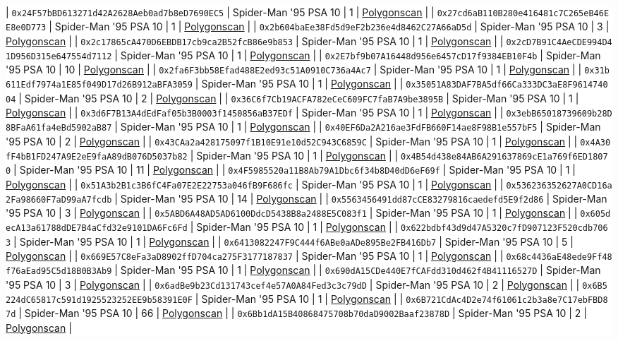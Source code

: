 | `0x24F57bBD613271d42A2628Aeb0ad7b8eD7690EC5` | Spider-Man '95 PSA 10 | 1 | [Polygonscan](https://polygonscan.com/tx/0xa6e6f7b55088485fd53f09fb05f99fb6ebe6427392cbe8be24946bd559b22e47) |
| `0x27cd6aB110B280e416481c7C265eB46EE8e0D773` | Spider-Man '95 PSA 10 | 1 | [Polygonscan](https://polygonscan.com/tx/0x910edb696764b6ca7def436c78a8db49b99d5d0e6812ac9e68712baddae9926a) |
| `0x2b604baEe38Fd5d9eF2b236e4d8462C27A66aD5d` | Spider-Man '95 PSA 10 | 3 | [Polygonscan](https://polygonscan.com/tx/0x8b720d0e5fc38ebc09ea804099f94f25a1d14102b77ef765664e17778edca61d) |
| `0x2c17865cA470D6EBDB17cb9ca2B52fcB86e9b853` | Spider-Man '95 PSA 10 | 1 | [Polygonscan](https://polygonscan.com/tx/0x88a64ab8eb4d87c822472cddda060192299ac35f9a60714b37c66e9d459449e4) |
| `0x2cD7B91C4AeCDE994D41D956D315e647554d7112` | Spider-Man '95 PSA 10 | 1 | [Polygonscan](https://polygonscan.com/tx/0xe588ecfddcf029a8a7868c56567d8125a545cd67d1274e6d3eeacffeb37a6d04) |
| `0x2E7bf9b07A16448d956e6457cD17f9384EB10F4b` | Spider-Man '95 PSA 10 | 10 | [Polygonscan](https://polygonscan.com/tx/0x3296af87dce9f5a089dd9edc10451fa31db77f642689a87b42c97d7320760322) |
| `0x2fa6F3bb58Efad488E2ed93c51A0910C736a4Ac7` | Spider-Man '95 PSA 10 | 1 | [Polygonscan](https://polygonscan.com/tx/0x00280d86b0902998afe71817ff1c3ce41c9d3cd2b5e5262d6e019419c2662409) |
| `0x31b611Edf7974a1E85f049D17d26B912aBFA3059` | Spider-Man '95 PSA 10 | 1 | [Polygonscan](https://polygonscan.com/tx/0x01760b489c10db474fb098292e0cc3578e5d0a6fa02f79c18f33815c3d6c1177) |
| `0x35051A83DAF7BA5df66Ca333DC3aE8F961474004` | Spider-Man '95 PSA 10 | 2 | [Polygonscan](https://polygonscan.com/tx/0x127401118abba743b7fbf5bc3142671cdb6fee8ac8d2dd873b82099be567f28a) |
| `0x36C6f7Cb19ACFA782eCeC609FC7faB7A9be3895B` | Spider-Man '95 PSA 10 | 1 | [Polygonscan](https://polygonscan.com/tx/0xe7e45d7de5f590bfe4042e6fbbe59f8ab0e073bf34a6dd6cc3fb984a1b2db8d8) |
| `0x3d6F7B13A4dEdFaf05b3B0003f1450856aB37EDf` | Spider-Man '95 PSA 10 | 1 | [Polygonscan](https://polygonscan.com/tx/0x920030856711cef7be37c0616b4fb53a650b736dc6171fd09528d52fe9b6be8d) |
| `0x3ebB65018739609b28D8BFaA61fa4eBd5902aB87` | Spider-Man '95 PSA 10 | 1 | [Polygonscan](https://polygonscan.com/tx/0x316eaf439abfea0e9117f7619dfe3c54e07321912b26753c2f12857fcd17b966) |
| `0x40EF6Da2A216ae3FdFB660F14ae8F98B1e557bF5` | Spider-Man '95 PSA 10 | 2 | [Polygonscan](https://polygonscan.com/tx/0x2565e23372014ce7d55abe709e3c1cae9e6754ce26571ed7e8e2d317935f5cb6) |
| `0x43CAa2a428175097f1B10E91e10d52C943C6859C` | Spider-Man '95 PSA 10 | 1 | [Polygonscan](https://polygonscan.com/tx/0x2c77658330dce0c57313f2367c5ffeea4de1e43ddc16ef58fa774feaade58007) |
| `0x4A30fF4bB1FD247A9E2eE9faA89dB076D5037b82` | Spider-Man '95 PSA 10 | 1 | [Polygonscan](https://polygonscan.com/tx/0x218a0a86fe2b011aededd970792f09288ab4060eeedc1a981a21dd3a192acd5c) |
| `0x4B54d438e84AB6A291637869cE1a769f6ED18070` | Spider-Man '95 PSA 10 | 11 | [Polygonscan](https://polygonscan.com/tx/0x7595bef04a0c5b0eec9785735b9b4cbf1b9559dcc71e2e2f58616d927887664c) |
| `0x4F5985520a11B8Ab79A1Dbc6f34b8D40dD6eF69f` | Spider-Man '95 PSA 10 | 1 | [Polygonscan](https://polygonscan.com/tx/0xfb99022ba06c5ee950ebfc132f75be33ca499cde5a87668a27f3e2ceb5090ae5) |
| `0x51A3b2B1c3B6fC4Fa07E2E22753a046fB9F686fc` | Spider-Man '95 PSA 10 | 1 | [Polygonscan](https://polygonscan.com/tx/0xb948e4a97fbfff1f534db4ae44136cb559ae65d517c2df0241757ef583c937f2) |
| `0x536236352627A0CD16a2Fa98660F7aD99aA7fcdb` | Spider-Man '95 PSA 10 | 14 | [Polygonscan](https://polygonscan.com/tx/0x277cfa41cd22d1e2d601774949b0a905870647513d2839dd6e956eee96bcc073) |
| `0x5563456491dd87cCE83279816caedefd5E9f2d86` | Spider-Man '95 PSA 10 | 3 | [Polygonscan](https://polygonscan.com/tx/0x2d953c5a4215872006ea55117403e5133815fbd556d8721c0d73a05a3f24eadc) |
| `0x5ABD6A48AD5AD6100DdcD5438B8a2488E5C083f1` | Spider-Man '95 PSA 10 | 1 | [Polygonscan](https://polygonscan.com/tx/0xba8329f319b64603b5f6fc352cd3ccaa207ee45eca12e4c86e30de6fcda98f06) |
| `0x605decA13a61788dDE7B4aCfd32e9101DA6Fc6Fd` | Spider-Man '95 PSA 10 | 1 | [Polygonscan](https://polygonscan.com/tx/0x1f74b7b0b35f851df0ff102212229946e98b1daddcf93c8a3c049659d6c0ed22) |
| `0x622bdbf43d9d47A5320c7fD907123F520cdb7063` | Spider-Man '95 PSA 10 | 1 | [Polygonscan](https://polygonscan.com/tx/0xc235dfc8bc7e0c30248f4cf6d5c7fadef75aad35187f55441d9cd052b537d73c) |
| `0x6413082247F9C444f6ABe0aADe895Be2FB416Db7` | Spider-Man '95 PSA 10 | 5 | [Polygonscan](https://polygonscan.com/tx/0xa814b3e43e20a4992c71f34dbeb29c3140d917fbdfea37374f3e2f93997f74a7) |
| `0x669E57C8eFa3aD8902ffD704ca275F3177187837` | Spider-Man '95 PSA 10 | 1 | [Polygonscan](https://polygonscan.com/tx/0x51d4e36a7c2368bf336435af4106d032c8e1cd357afb1f07402982e53622f41f) |
| `0x68c4436aE48ede9Ff48f76aEad95C5d18B0B3Ab9` | Spider-Man '95 PSA 10 | 1 | [Polygonscan](https://polygonscan.com/tx/0xbef5a05b89544b4ec0198515cc8618c1c8dada7f86c1b6b4bd363532f8e7a41a) |
| `0x690dA15CDe440E7fCAFdd310d462f4B41116527D` | Spider-Man '95 PSA 10 | 3 | [Polygonscan](https://polygonscan.com/tx/0xc7b69d493061ab4cad5d8481671563e554037978467772431445b4d0988f5145) |
| `0x6adBe9b23Cd131743cef4e57A0A84Fed3c3c79dD` | Spider-Man '95 PSA 10 | 2 | [Polygonscan](https://polygonscan.com/tx/0x0b9f7aa78baf001eac2703244ee148312c3f9d12308c5424d6014e72ad1f4892) |
| `0x6B5224dC65817c591d1925523252EE9b58391E0F` | Spider-Man '95 PSA 10 | 1 | [Polygonscan](https://polygonscan.com/tx/0xc2a804fd2a25b1bedcfc74d7215c0607a5f044d844c3b245e69cb39d4bb0f824) |
| `0x6B721CdAc4D2e74f61061c2b3a8e7C17ebFBD87d` | Spider-Man '95 PSA 10 | 66 | [Polygonscan](https://polygonscan.com/tx/0x32c4b3724451027e752cffb17eff1a54994877f3c6d2d02b5f06e26434255c6a) |
| `0x6Bb1dA15B40868475708b70daD9002Baaf23878D` | Spider-Man '95 PSA 10 | 2 | [Polygonscan](https://polygonscan.com/tx/0x20d5e05b803be08ec58f1e081df94e510f814d7e398688e0e2473aa94872c9ab) |